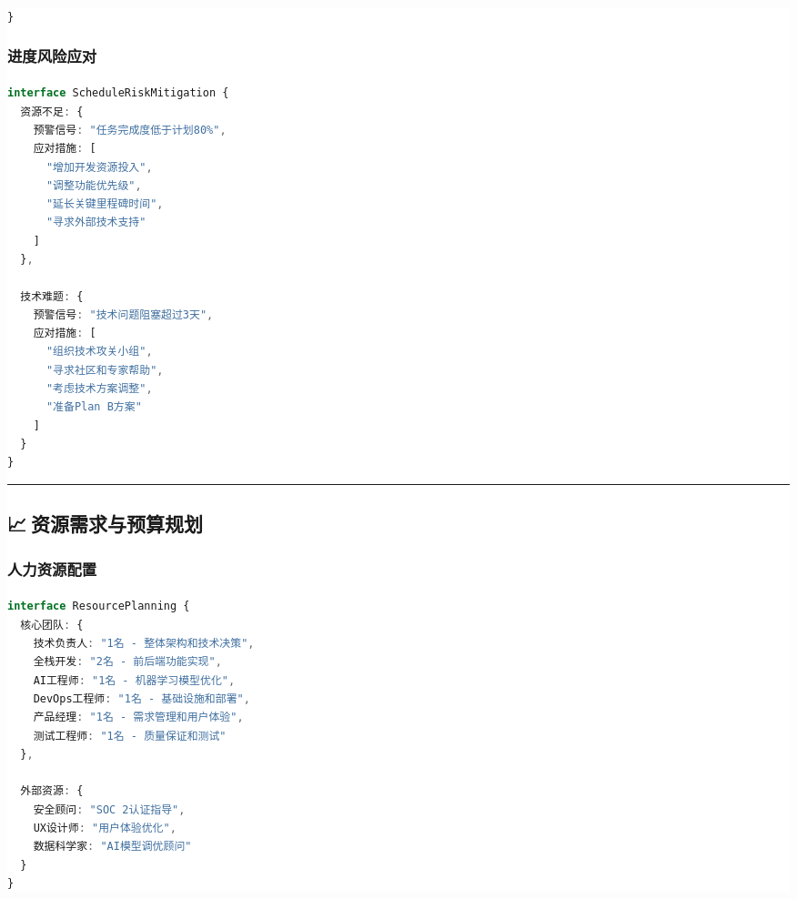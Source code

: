 ```typescript
}
```

### 进度风险应对
```typescript
interface ScheduleRiskMitigation {
  资源不足: {
    预警信号: "任务完成度低于计划80%",
    应对措施: [
      "增加开发资源投入",
      "调整功能优先级",
      "延长关键里程碑时间",
      "寻求外部技术支持"
    ]
  },
  
  技术难题: {
    预警信号: "技术问题阻塞超过3天",
    应对措施: [
      "组织技术攻关小组",
      "寻求社区和专家帮助",
      "考虑技术方案调整",
      "准备Plan B方案"
    ]
  }
}
```

---

## 📈 资源需求与预算规划

### 人力资源配置
```typescript
interface ResourcePlanning {
  核心团队: {
    技术负责人: "1名 - 整体架构和技术决策",
    全栈开发: "2名 - 前后端功能实现",
    AI工程师: "1名 - 机器学习模型优化",
    DevOps工程师: "1名 - 基础设施和部署",
    产品经理: "1名 - 需求管理和用户体验",
    测试工程师: "1名 - 质量保证和测试"
  },
  
  外部资源: {
    安全顾问: "SOC 2认证指导",
    UX设计师: "用户体验优化",
    数据科学家: "AI模型调优顾问"
  }
}
```
